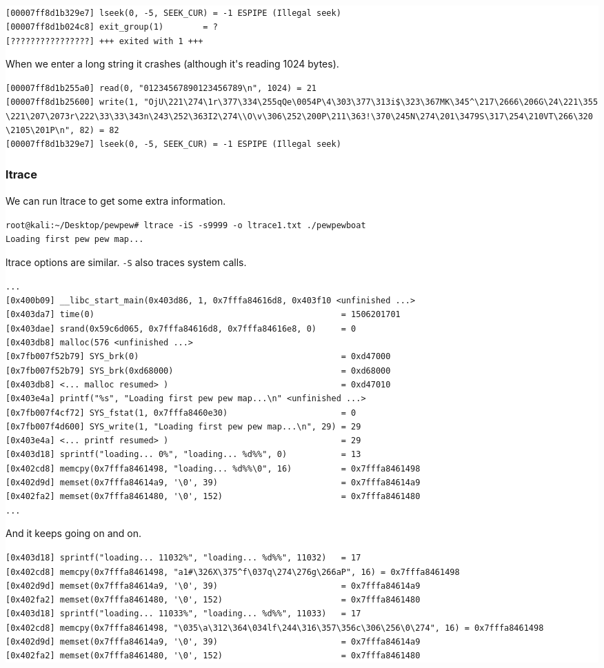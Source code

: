 ```
[00007ff8d1b329e7] lseek(0, -5, SEEK_CUR) = -1 ESPIPE (Illegal seek)
[00007ff8d1b024c8] exit_group(1)        = ?
[????????????????] +++ exited with 1 +++
```

When we enter a long string it crashes (although it's reading 1024 bytes).

```
[00007ff8d1b255a0] read(0, "01234567890123456789\n", 1024) = 21
[00007ff8d1b25600] write(1, "OjU\221\274\1r\377\334\255qQe\0054P\4\303\377\313i$\323\367MK\345^\217\2666\206G\24\221\355\221\207\2073r\222\33\33\343n\243\252\363I2\274\\O\v\306\252\200P\211\363!\370\245N\274\201\3479S\317\254\210VT\266\320\2105\201P\n", 82) = 82
[00007ff8d1b329e7] lseek(0, -5, SEEK_CUR) = -1 ESPIPE (Illegal seek)
```

### ltrace
We can run ltrace to get some extra information.

```
root@kali:~/Desktop/pewpew# ltrace -iS -s9999 -o ltrace1.txt ./pewpewboat 
Loading first pew pew map...
```

ltrace options are similar. `-S` also traces system calls.

```
...
[0x400b09] __libc_start_main(0x403d86, 1, 0x7fffa84616d8, 0x403f10 <unfinished ...>
[0x403da7] time(0)                                                  = 1506201701
[0x403dae] srand(0x59c6d065, 0x7fffa84616d8, 0x7fffa84616e8, 0)     = 0
[0x403db8] malloc(576 <unfinished ...>
[0x7fb007f52b79] SYS_brk(0)                                         = 0xd47000
[0x7fb007f52b79] SYS_brk(0xd68000)                                  = 0xd68000
[0x403db8] <... malloc resumed> )                                   = 0xd47010
[0x403e4a] printf("%s", "Loading first pew pew map...\n" <unfinished ...>
[0x7fb007f4cf72] SYS_fstat(1, 0x7fffa8460e30)                       = 0
[0x7fb007f4d600] SYS_write(1, "Loading first pew pew map...\n", 29) = 29
[0x403e4a] <... printf resumed> )                                   = 29
[0x403d18] sprintf("loading... 0%", "loading... %d%%", 0)           = 13
[0x402cd8] memcpy(0x7fffa8461498, "loading... %d%%\0", 16)          = 0x7fffa8461498
[0x402d9d] memset(0x7fffa84614a9, '\0', 39)                         = 0x7fffa84614a9
[0x402fa2] memset(0x7fffa8461480, '\0', 152)                        = 0x7fffa8461480
...
```

And it keeps going on and on.

```
[0x403d18] sprintf("loading... 11032%", "loading... %d%%", 11032)   = 17
[0x402cd8] memcpy(0x7fffa8461498, "a1#\326X\375^f\037q\274\276g\266aP", 16) = 0x7fffa8461498
[0x402d9d] memset(0x7fffa84614a9, '\0', 39)                         = 0x7fffa84614a9
[0x402fa2] memset(0x7fffa8461480, '\0', 152)                        = 0x7fffa8461480
[0x403d18] sprintf("loading... 11033%", "loading... %d%%", 11033)   = 17
[0x402cd8] memcpy(0x7fffa8461498, "\035\a\312\364\034lf\244\316\357\356c\306\256\0\274", 16) = 0x7fffa8461498
[0x402d9d] memset(0x7fffa84614a9, '\0', 39)                         = 0x7fffa84614a9
[0x402fa2] memset(0x7fffa8461480, '\0', 152)                        = 0x7fffa8461480
```

